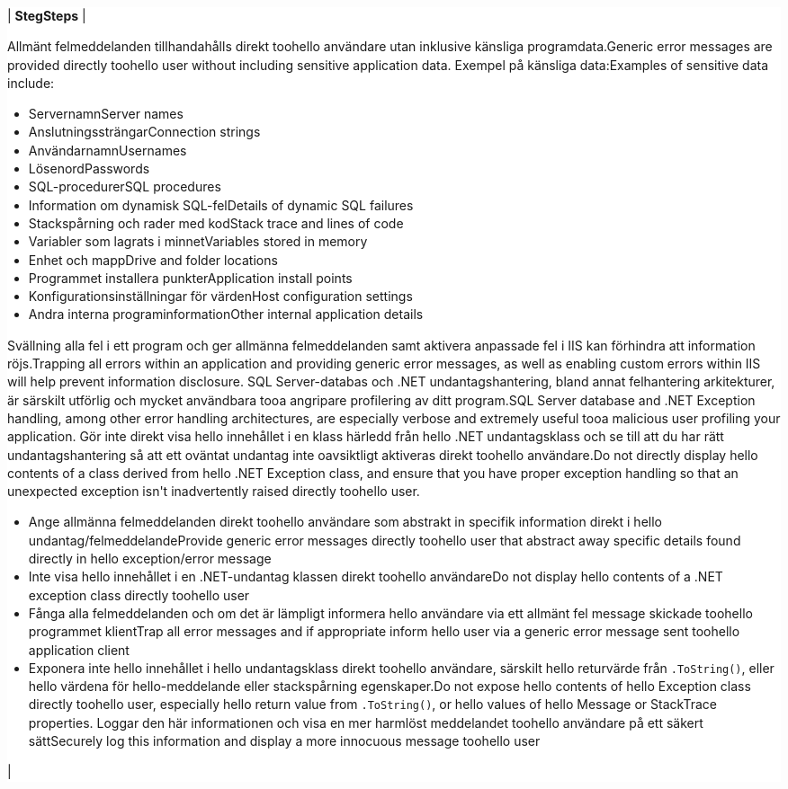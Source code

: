 | <span data-ttu-id="21144-210">**Steg**</span><span class="sxs-lookup"><span data-stu-id="21144-210">**Steps**</span></span> | <p><span data-ttu-id="21144-211">Allmänt felmeddelanden tillhandahålls direkt toohello användare utan inklusive känsliga programdata.</span><span class="sxs-lookup"><span data-stu-id="21144-211">Generic error messages are provided directly toohello user without including sensitive application data.</span></span> <span data-ttu-id="21144-212">Exempel på känsliga data:</span><span class="sxs-lookup"><span data-stu-id="21144-212">Examples of sensitive data include:</span></span></p><ul><li><span data-ttu-id="21144-213">Servernamn</span><span class="sxs-lookup"><span data-stu-id="21144-213">Server names</span></span></li><li><span data-ttu-id="21144-214">Anslutningssträngar</span><span class="sxs-lookup"><span data-stu-id="21144-214">Connection strings</span></span></li><li><span data-ttu-id="21144-215">Användarnamn</span><span class="sxs-lookup"><span data-stu-id="21144-215">Usernames</span></span></li><li><span data-ttu-id="21144-216">Lösenord</span><span class="sxs-lookup"><span data-stu-id="21144-216">Passwords</span></span></li><li><span data-ttu-id="21144-217">SQL-procedurer</span><span class="sxs-lookup"><span data-stu-id="21144-217">SQL procedures</span></span></li><li><span data-ttu-id="21144-218">Information om dynamisk SQL-fel</span><span class="sxs-lookup"><span data-stu-id="21144-218">Details of dynamic SQL failures</span></span></li><li><span data-ttu-id="21144-219">Stackspårning och rader med kod</span><span class="sxs-lookup"><span data-stu-id="21144-219">Stack trace and lines of code</span></span></li><li><span data-ttu-id="21144-220">Variabler som lagrats i minnet</span><span class="sxs-lookup"><span data-stu-id="21144-220">Variables stored in memory</span></span></li><li><span data-ttu-id="21144-221">Enhet och mapp</span><span class="sxs-lookup"><span data-stu-id="21144-221">Drive and folder locations</span></span></li><li><span data-ttu-id="21144-222">Programmet installera punkter</span><span class="sxs-lookup"><span data-stu-id="21144-222">Application install points</span></span></li><li><span data-ttu-id="21144-223">Konfigurationsinställningar för värden</span><span class="sxs-lookup"><span data-stu-id="21144-223">Host configuration settings</span></span></li><li><span data-ttu-id="21144-224">Andra interna programinformation</span><span class="sxs-lookup"><span data-stu-id="21144-224">Other internal application details</span></span></li></ul><p><span data-ttu-id="21144-225">Svällning alla fel i ett program och ger allmänna felmeddelanden samt aktivera anpassade fel i IIS kan förhindra att information röjs.</span><span class="sxs-lookup"><span data-stu-id="21144-225">Trapping all errors within an application and providing generic error messages, as well as enabling custom errors within IIS will help prevent information disclosure.</span></span> <span data-ttu-id="21144-226">SQL Server-databas och .NET undantagshantering, bland annat felhantering arkitekturer, är särskilt utförlig och mycket användbara tooa angripare profilering av ditt program.</span><span class="sxs-lookup"><span data-stu-id="21144-226">SQL Server database and .NET Exception handling, among other error handling architectures, are especially verbose and extremely useful tooa malicious user profiling your application.</span></span> <span data-ttu-id="21144-227">Gör inte direkt visa hello innehållet i en klass härledd från hello .NET undantagsklass och se till att du har rätt undantagshantering så att ett oväntat undantag inte oavsiktligt aktiveras direkt toohello användare.</span><span class="sxs-lookup"><span data-stu-id="21144-227">Do not directly display hello contents of a class derived from hello .NET Exception class, and ensure that you have proper exception handling so that an unexpected exception isn't inadvertently raised directly toohello user.</span></span></p><ul><li><span data-ttu-id="21144-228">Ange allmänna felmeddelanden direkt toohello användare som abstrakt in specifik information direkt i hello undantag/felmeddelande</span><span class="sxs-lookup"><span data-stu-id="21144-228">Provide generic error messages directly toohello user that abstract away specific details found directly in hello exception/error message</span></span></li><li><span data-ttu-id="21144-229">Inte visa hello innehållet i en .NET-undantag klassen direkt toohello användare</span><span class="sxs-lookup"><span data-stu-id="21144-229">Do not display hello contents of a .NET exception class directly toohello user</span></span></li><li><span data-ttu-id="21144-230">Fånga alla felmeddelanden och om det är lämpligt informera hello användare via ett allmänt fel message skickade toohello programmet klient</span><span class="sxs-lookup"><span data-stu-id="21144-230">Trap all error messages and if appropriate inform hello user via a generic error message sent toohello application client</span></span></li><li><span data-ttu-id="21144-231">Exponera inte hello innehållet i hello undantagsklass direkt toohello användare, särskilt hello returvärde från `.ToString()`, eller hello värdena för hello-meddelande eller stackspårning egenskaper.</span><span class="sxs-lookup"><span data-stu-id="21144-231">Do not expose hello contents of hello Exception class directly toohello user, especially hello return value from `.ToString()`, or hello values of hello Message or StackTrace properties.</span></span> <span data-ttu-id="21144-232">Loggar den här informationen och visa en mer harmlöst meddelandet toohello användare på ett säkert sätt</span><span class="sxs-lookup"><span data-stu-id="21144-232">Securely log this information and display a more innocuous message toohello user</span></span></li></ul>|

